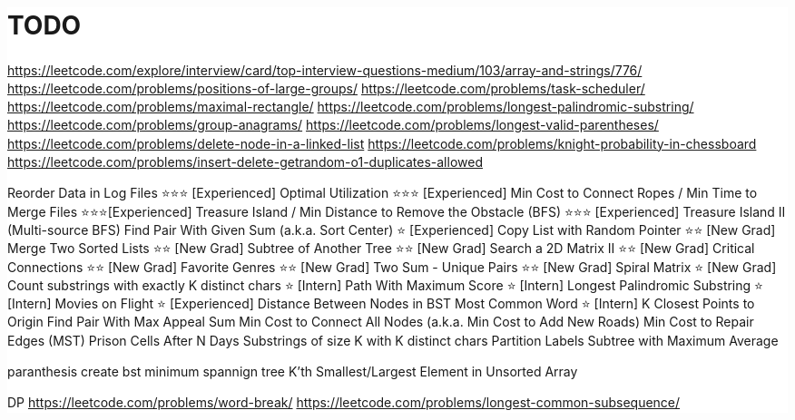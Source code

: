# TODO


https://leetcode.com/explore/interview/card/top-interview-questions-medium/103/array-and-strings/776/
https://leetcode.com/problems/positions-of-large-groups/
https://leetcode.com/problems/task-scheduler/
https://leetcode.com/problems/maximal-rectangle/
https://leetcode.com/problems/longest-palindromic-substring/
https://leetcode.com/problems/group-anagrams/
https://leetcode.com/problems/longest-valid-parentheses/
https://leetcode.com/problems/delete-node-in-a-linked-list
https://leetcode.com/problems/knight-probability-in-chessboard
https://leetcode.com/problems/insert-delete-getrandom-o1-duplicates-allowed


Reorder Data in Log Files ⭐⭐⭐ [Experienced]
Optimal Utilization ⭐⭐⭐ [Experienced]
Min Cost to Connect Ropes / Min Time to Merge Files ⭐⭐⭐[Experienced]
Treasure Island / Min Distance to Remove the Obstacle (BFS) ⭐⭐⭐ [Experienced]
Treasure Island II (Multi-source BFS)
Find Pair With Given Sum (a.k.a. Sort Center) ⭐ [Experienced]
Copy List with Random Pointer ⭐⭐ [New Grad]
Merge Two Sorted Lists ⭐⭐ [New Grad]
Subtree of Another Tree ⭐⭐ [New Grad]
Search a 2D Matrix II ⭐⭐ [New Grad]
Critical Connections ⭐⭐ [New Grad]
Favorite Genres ⭐⭐ [New Grad]
Two Sum - Unique Pairs ⭐⭐ [New Grad]
Spiral Matrix ⭐ [New Grad]
Count substrings with exactly K distinct chars ⭐ [Intern]
Path With Maximum Score ⭐ [Intern]
Longest Palindromic Substring ⭐ [Intern]
Movies on Flight ⭐ [Experienced]
Distance Between Nodes in BST
Most Common Word ⭐ [Intern]
K Closest Points to Origin
Find Pair With Max Appeal Sum
Min Cost to Connect All Nodes (a.k.a. Min Cost to Add New Roads)
Min Cost to Repair Edges (MST)
Prison Cells After N Days
Substrings of size K with K distinct chars
Partition Labels
Subtree with Maximum Average

paranthesis
create bst
minimum spannign tree
K’th Smallest/Largest Element in Unsorted Array

DP
https://leetcode.com/problems/word-break/
https://leetcode.com/problems/longest-common-subsequence/
